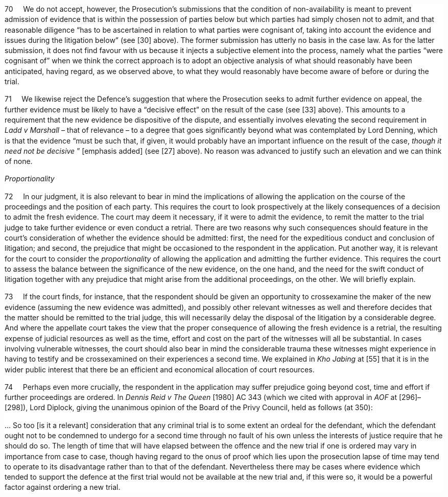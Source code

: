 70     We do not accept, however, the Prosecution’s submissions that the condition of non-availability is meant to prevent admission of evidence that is within the possession of parties below but which parties had simply chosen not to admit, and that reasonable diligence “has to be ascertained in relation to what parties were cognisant of, taking into account the evidence and issues during the litigation below” (see [30] above). The former submission has utterly no basis in the case law. As for the latter submission, it does not find favour with us because it injects a subjective element into the process, namely what the parties “were cognisant of” when we think the correct approach is to adopt an objective analysis of what should reasonably have been anticipated, having regard, as we observed above, to what they would reasonably have become aware of before or during the trial. 

71     We likewise reject the Defence’s suggestion that where the Prosecution seeks to admit further evidence on appeal, the further evidence must be likely to have a “decisive effect” on the result of the case (see [33] above). This amounts to a requirement that the new evidence be dispositive of the dispute, and essentially involves elevating the second requirement in _Ladd v Marshall_ – that of relevance – to a degree that goes significantly beyond what was contemplated by Lord Denning, which is that the evidence “must be such that, if given, it would probably have an important influence on the result of the case, _though it need not be decisive_ ” [emphasis added] (see [27] above). No reason was advanced to justify such an elevation and we can think of none. 

_Proportionality_ 


72     In our judgment, it is also relevant to bear in mind the implications of allowing the application on the course of the proceedings and the position of each party. This requires the court to look prospectively at the likely consequences of a decision to admit the fresh evidence. The court may deem it necessary, if it were to admit the evidence, to remit the matter to the trial judge to take further evidence or even conduct a retrial. There are two reasons why such consequences should feature in the court’s consideration of whether the evidence should be admitted: first, the need for the expeditious conduct and conclusion of litigation; and second, the prejudice that might be occasioned to the respondent in the application. Put another way, it is relevant for the court to consider the _proportionality_ of allowing the application and admitting the further evidence. This requires the court to assess the balance between the significance of the new evidence, on the one hand, and the need for the swift conduct of litigation together with any prejudice that might arise from the additional proceedings, on the other. We will briefly explain. 

73     If the court finds, for instance, that the respondent should be given an opportunity to crossexamine the maker of the new evidence (assuming the new evidence was admitted), and possibly other relevant witnesses as well and therefore decides that the matter should be remitted to the trial judge, this will necessarily delay the disposal of the litigation by a considerable degree. And where the appellate court takes the view that the proper consequence of allowing the fresh evidence is a retrial, the resulting expense of judicial resources as well as the time, effort and cost on the part of the witnesses will all be substantial. In cases involving vulnerable witnesses, the court should also bear in mind the considerable trauma these witnesses might experience in having to testify and be crossexamined on their experiences a second time. We explained in _Kho Jabing_ at [55] that it is in the wider public interest that there be an efficient and economical allocation of court resources. 

74     Perhaps even more crucially, the respondent in the application may suffer prejudice going beyond cost, time and effort if further proceedings are ordered. In _Dennis Reid v The Queen_ [1980] AC 343 (which we cited with approval in _AOF_ at [296]–[298]), Lord Diplock, giving the unanimous opinion of the Board of the Privy Council, held as follows (at 350): 

 ... So too [is it a relevant] consideration that any criminal trial is to some extent an ordeal for the defendant, which the defendant ought not to be condemned to undergo for a second time through no fault of his own unless the interests of justice require that he should do so. The length of time that will have elapsed between the offence and the new trial if one is ordered may vary in importance from case to case, though having regard to the onus of proof which lies upon the prosecution lapse of time may tend to operate to its disadvantage rather than to that of the defendant. Nevertheless there may be cases where evidence which tended to support the defence at the first trial would not be available at the new trial and, if this were so, it would be a powerful factor against ordering a new trial. 
